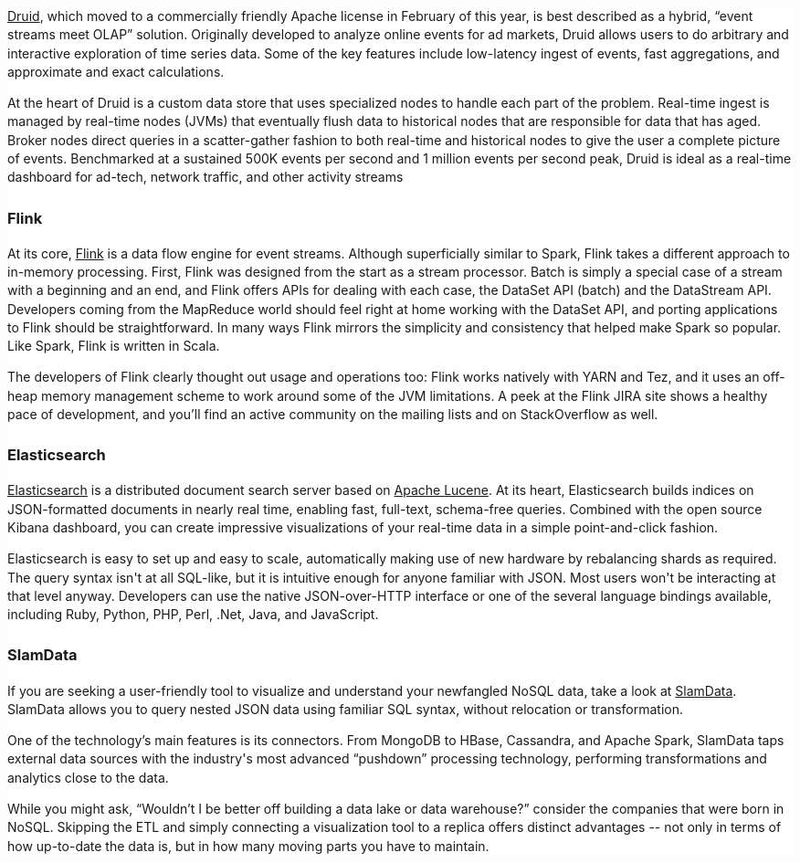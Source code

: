 [Druid](druid.io), which moved to a commercially friendly Apache license in February of this year, is best described as a hybrid, “event streams meet OLAP” solution. Originally developed to analyze online events for ad markets, Druid allows users to do arbitrary and interactive exploration of time series data. Some of the key features include low-latency ingest of events, fast aggregations, and approximate and exact calculations.

At the heart of Druid is a custom data store that uses specialized nodes to handle each part of the problem. Real-time ingest is managed by real-time nodes (JVMs) that eventually flush data to historical nodes that are responsible for data that has aged. Broker nodes direct queries in a scatter-gather fashion to both real-time and historical nodes to give the user a complete picture of events. Benchmarked at a sustained 500K events per second and 1 million events per second peak, Druid is ideal as a real-time dashboard for ad-tech, network traffic, and other activity streams

### Flink

At its core, [Flink](https://flink.apache.org/) is a data flow engine for event streams. Although superficially similar to Spark, Flink takes a different approach to in-memory processing. First, Flink was designed from the start as a stream processor. Batch is simply a special case of a stream with a beginning and an end, and Flink offers APIs for dealing with each case, the DataSet API (batch) and the DataStream API. Developers coming from the MapReduce world should feel right at home working with the DataSet API, and porting applications to Flink should be straightforward. In many ways Flink mirrors the simplicity and consistency that helped make Spark so popular. Like Spark, Flink is written in Scala.

The developers of Flink clearly thought out usage and operations too: Flink works natively with YARN and Tez, and it uses an off-heap memory management scheme to work around some of the JVM limitations. A peek at the Flink JIRA site shows a healthy pace of development, and you’ll find an active community on the mailing lists and on StackOverflow as well.

### Elasticsearch

[Elasticsearch](https://www.elastic.co/products/elasticsearch) is a distributed document search server based on [Apache Lucene](http://lucene.apache.org/). At its heart, Elasticsearch builds indices on JSON-formatted documents in nearly real time, enabling fast, full-text, schema-free queries. Combined with the open source Kibana dashboard, you can create impressive visualizations of your real-time data in a simple point-and-click fashion.

Elasticsearch is easy to set up and easy to scale, automatically making use of new hardware by rebalancing shards as required. The query syntax isn't at all SQL-like, but it is intuitive enough for anyone familiar with JSON. Most users won't be interacting at that level anyway. Developers can use the native JSON-over-HTTP interface or one of the several language bindings available, including Ruby, Python, PHP, Perl, .Net, Java, and JavaScript.

### SlamData

If you are seeking a user-friendly tool to visualize and understand your newfangled NoSQL data, take a look at [SlamData](http://slamdata.com/). SlamData allows you to query nested JSON data using familiar SQL syntax, without relocation or transformation.

One of the technology’s main features is its connectors. From MongoDB to HBase, Cassandra, and Apache Spark, SlamData taps external data sources with the industry's most advanced “pushdown” processing technology, performing transformations and analytics close to the data.

While you might ask, “Wouldn’t I be better off building a data lake or data warehouse?” consider the companies that were born in NoSQL. Skipping the ETL and simply connecting a visualization tool to a replica offers distinct advantages -- not only in terms of how up-to-date the data is, but in how many moving parts you have to maintain.
